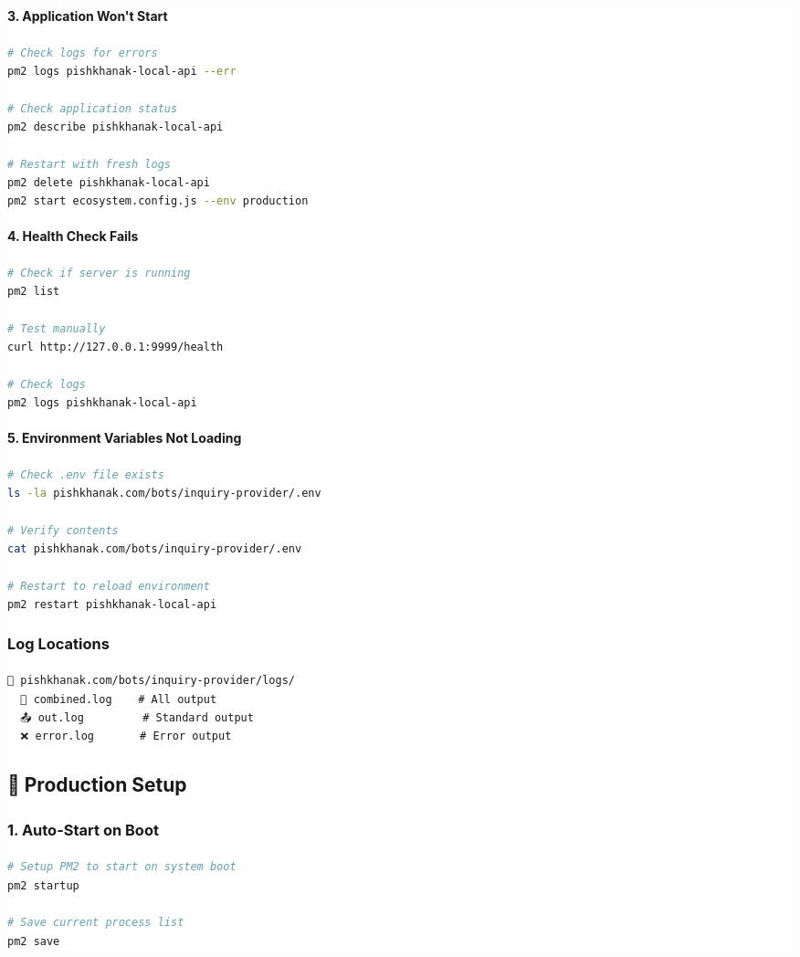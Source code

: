 #### **3. Application Won't Start**
```bash
# Check logs for errors
pm2 logs pishkhanak-local-api --err

# Check application status
pm2 describe pishkhanak-local-api

# Restart with fresh logs
pm2 delete pishkhanak-local-api
pm2 start ecosystem.config.js --env production
```

#### **4. Health Check Fails**
```bash
# Check if server is running
pm2 list

# Test manually
curl http://127.0.0.1:9999/health

# Check logs
pm2 logs pishkhanak-local-api
```

#### **5. Environment Variables Not Loading**
```bash
# Check .env file exists
ls -la pishkhanak.com/bots/inquiry-provider/.env

# Verify contents
cat pishkhanak.com/bots/inquiry-provider/.env

# Restart to reload environment
pm2 restart pishkhanak-local-api
```

### **Log Locations**
```
📁 pishkhanak.com/bots/inquiry-provider/logs/
  📄 combined.log    # All output
  📤 out.log         # Standard output
  ❌ error.log       # Error output
```

## 🎯 Production Setup

### **1. Auto-Start on Boot**
```bash
# Setup PM2 to start on system boot
pm2 startup

# Save current process list
pm2 save
```
